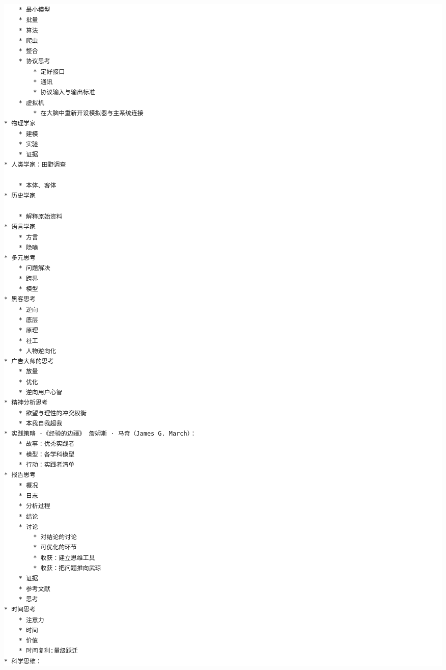         * 最小模型
        * 批量
        * 算法
        * 爬虫
        * 整合
        * 协议思考
            * 定好接口
            * 通讯
            * 协议输入与输出标准
        * 虚拟机
            * 在大脑中重新开设模拟器与主系统连接 
    * 物理学家
        * 建模
        * 实验
        * 证据
    * 人类学家：田野调查
        
        * 本体、客体
    * 历史学家 
        
        * 解释原始资料
    * 语言学家
        * 方言
        * 隐喻
    * 多元思考
        * 问题解决
        * 跨界
        * 模型
    * 黑客思考
        * 逆向
        * 底层
        * 原理
        * 社工
        * 人物逆向化
    * 广告大师的思考
        * 放量
        * 优化
        * 逆向用户心智
    * 精神分析思考
        * 欲望与理性的冲突权衡
        * 本我自我超我
    * 实践策略 -《经验的边疆》 詹姆斯 · 马奇（James G. March）：
        * 故事：优秀实践者
        * 模型：各学科模型
        * 行动：实践者清单
    * 报告思考
        * 概况
        * 日志
        * 分析过程
        * 结论
        * 讨论
            * 对结论的讨论
            * 可优化的环节
            * 收获：建立思维工具
            * 收获：把问题推向武琼
        * 证据
        * 参考文献
        * 思考
    * 时间思考
        * 注意力
        * 时间
        * 价值
        * 时间复利:量级跃迁
    * 科学思维：